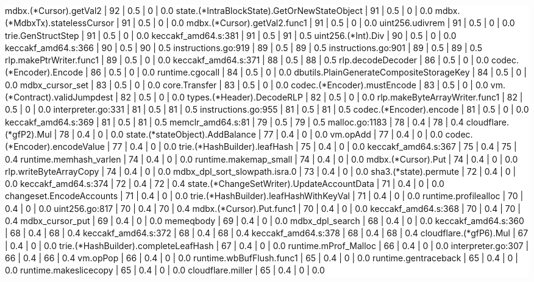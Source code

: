mdbx.(*Cursor).getVal2                           |     92 |   0.5 |   0 |   0.0
state.(*IntraBlockState).GetOrNewStateObject     |     91 |   0.5 |   0 |   0.0
mdbx.(*MdbxTx).statelessCursor                   |     91 |   0.5 |   0 |   0.0
mdbx.(*Cursor).getVal2.func1                     |     91 |   0.5 |   0 |   0.0
uint256.udivrem                                  |     91 |   0.5 |   0 |   0.0
trie.GenStructStep                               |     91 |   0.5 |   0 |   0.0
keccakf_amd64.s:381                              |     91 |   0.5 |  91 |   0.5
uint256.(*Int).Div                               |     90 |   0.5 |   0 |   0.0
keccakf_amd64.s:366                              |     90 |   0.5 |  90 |   0.5
instructions.go:919                              |     89 |   0.5 |  89 |   0.5
instructions.go:901                              |     89 |   0.5 |  89 |   0.5
rlp.makePtrWriter.func1                          |     89 |   0.5 |   0 |   0.0
keccakf_amd64.s:371                              |     88 |   0.5 |  88 |   0.5
rlp.decodeDecoder                                |     86 |   0.5 |   0 |   0.0
codec.(*Encoder).Encode                          |     86 |   0.5 |   0 |   0.0
runtime.cgocall                                  |     84 |   0.5 |   0 |   0.0
dbutils.PlainGenerateCompositeStorageKey         |     84 |   0.5 |   0 |   0.0
mdbx_cursor_set                                  |     83 |   0.5 |   0 |   0.0
core.Transfer                                    |     83 |   0.5 |   0 |   0.0
codec.(*Encoder).mustEncode                      |     83 |   0.5 |   0 |   0.0
vm.(*Contract).validJumpdest                     |     82 |   0.5 |   0 |   0.0
types.(*Header).DecodeRLP                        |     82 |   0.5 |   0 |   0.0
rlp.makeByteArrayWriter.func1                    |     82 |   0.5 |   0 |   0.0
interpreter.go:331                               |     81 |   0.5 |  81 |   0.5
instructions.go:955                              |     81 |   0.5 |  81 |   0.5
codec.(*Encoder).encode                          |     81 |   0.5 |   0 |   0.0
keccakf_amd64.s:369                              |     81 |   0.5 |  81 |   0.5
memclr_amd64.s:81                                |     79 |   0.5 |  79 |   0.5
malloc.go:1183                                   |     78 |   0.4 |  78 |   0.4
cloudflare.(*gfP2).Mul                           |     78 |   0.4 |   0 |   0.0
state.(*stateObject).AddBalance                  |     77 |   0.4 |   0 |   0.0
vm.opAdd                                         |     77 |   0.4 |   0 |   0.0
codec.(*Encoder).encodeValue                     |     77 |   0.4 |   0 |   0.0
trie.(*HashBuilder).leafHash                     |     75 |   0.4 |   0 |   0.0
keccakf_amd64.s:367                              |     75 |   0.4 |  75 |   0.4
runtime.memhash_varlen                           |     74 |   0.4 |   0 |   0.0
runtime.makemap_small                            |     74 |   0.4 |   0 |   0.0
mdbx.(*Cursor).Put                               |     74 |   0.4 |   0 |   0.0
rlp.writeByteArrayCopy                           |     74 |   0.4 |   0 |   0.0
mdbx_dpl_sort_slowpath.isra.0                    |     73 |   0.4 |   0 |   0.0
sha3.(*state).permute                            |     72 |   0.4 |   0 |   0.0
keccakf_amd64.s:374                              |     72 |   0.4 |  72 |   0.4
state.(*ChangeSetWriter).UpdateAccountData       |     71 |   0.4 |   0 |   0.0
changeset.EncodeAccounts                         |     71 |   0.4 |   0 |   0.0
trie.(*HashBuilder).leafHashWithKeyVal           |     71 |   0.4 |   0 |   0.0
runtime.profilealloc                             |     70 |   0.4 |   0 |   0.0
uint256.go:817                                   |     70 |   0.4 |  70 |   0.4
mdbx.(*Cursor).Put.func1                         |     70 |   0.4 |   0 |   0.0
keccakf_amd64.s:368                              |     70 |   0.4 |  70 |   0.4
mdbx_cursor_put                                  |     69 |   0.4 |   0 |   0.0
memeqbody                                        |     69 |   0.4 |   0 |   0.0
mdbx_dpl_search                                  |     68 |   0.4 |   0 |   0.0
keccakf_amd64.s:360                              |     68 |   0.4 |  68 |   0.4
keccakf_amd64.s:372                              |     68 |   0.4 |  68 |   0.4
keccakf_amd64.s:378                              |     68 |   0.4 |  68 |   0.4
cloudflare.(*gfP6).Mul                           |     67 |   0.4 |   0 |   0.0
trie.(*HashBuilder).completeLeafHash             |     67 |   0.4 |   0 |   0.0
runtime.mProf_Malloc                             |     66 |   0.4 |   0 |   0.0
interpreter.go:307                               |     66 |   0.4 |  66 |   0.4
vm.opPop                                         |     66 |   0.4 |   0 |   0.0
runtime.wbBufFlush.func1                         |     65 |   0.4 |   0 |   0.0
runtime.gentraceback                             |     65 |   0.4 |   0 |   0.0
runtime.makeslicecopy                            |     65 |   0.4 |   0 |   0.0
cloudflare.miller                                |     65 |   0.4 |   0 |   0.0